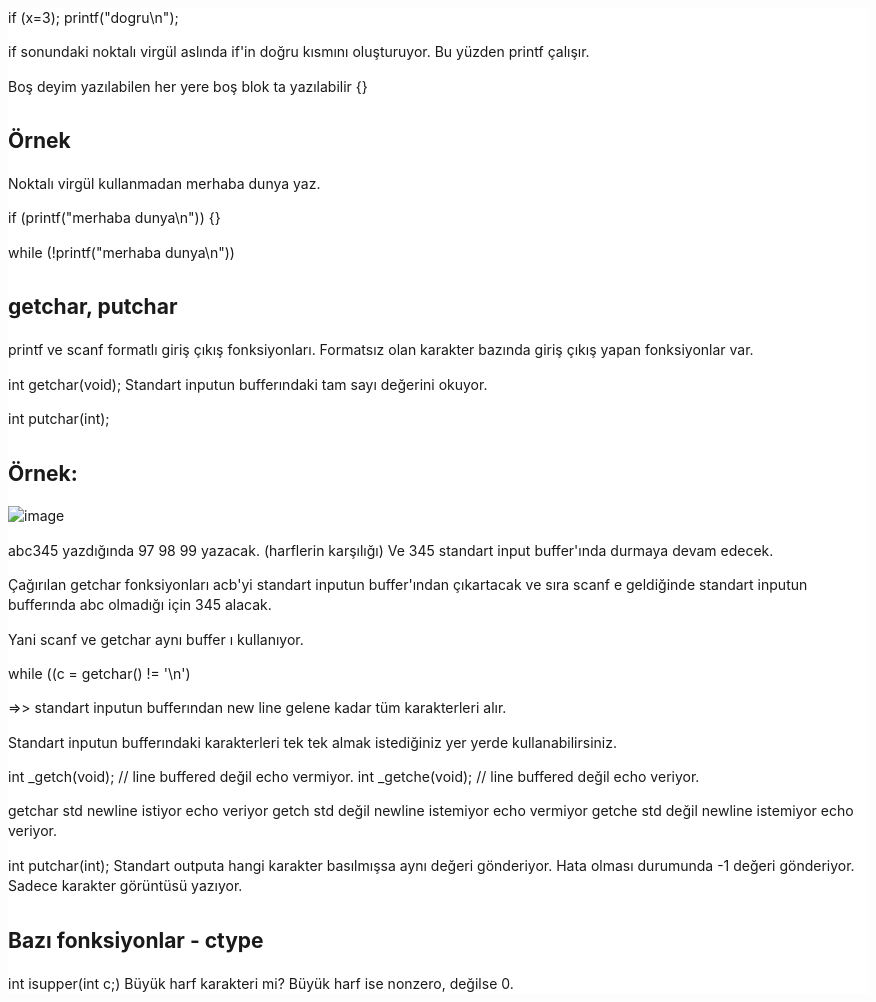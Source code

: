 if (x=3);
	printf("dogru\n");
	
if sonundaki noktalı virgül aslında if'in doğru kısmını oluşturuyor. Bu yüzden printf çalışır.

Boş deyim yazılabilen her yere boş blok ta yazılabilir {}

Örnek
---
Noktalı virgül kullanmadan merhaba dunya yaz.

if (printf("merhaba dunya\n"))
  {}

while (!printf("merhaba dunya\n"))

getchar, putchar
---
printf ve scanf formatlı giriş çıkış fonksiyonları. Formatsız olan karakter bazında giriş çıkış yapan fonksiyonlar var.

int getchar(void);  Standart inputun bufferındaki tam sayı değerini okuyor.

int putchar(int);


Örnek:
---
![image](https://user-images.githubusercontent.com/75746171/140427884-52d03bba-007b-41a4-82b4-6b945f567190.png)

abc345 yazdığında 97 98 99 yazacak. (harflerin karşılığı) Ve 345 standart input buffer'ında durmaya devam edecek.

Çağırılan getchar fonksiyonları acb'yi standart inputun buffer'ından çıkartacak ve sıra scanf e geldiğinde standart inputun bufferında abc olmadığı için 345 alacak.

Yani scanf ve getchar aynı buffer ı kullanıyor.

while ((c = getchar() != '\n')

=>> standart inputun bufferından new line gelene kadar tüm karakterleri alır.

Standart inputun bufferındaki karakterleri tek tek almak istediğiniz yer yerde kullanabilirsiniz.

int _getch(void); // line buffered değil echo vermiyor.
int _getche(void); // line buffered değil echo veriyor.

getchar std newline istiyor echo veriyor
getch   std değil newline istemiyor echo vermiyor
getche  std değil newline istemiyor echo veriyor.

int putchar(int);
Standart outputa hangi karakter basılmışsa aynı değeri gönderiyor. Hata olması durumunda -1 değeri gönderiyor. Sadece karakter görüntüsü yazıyor.

Bazı fonksiyonlar - ctype
---

int isupper(int c;)
Büyük harf karakteri mi?
Büyük harf ise nonzero, değilse 0.
